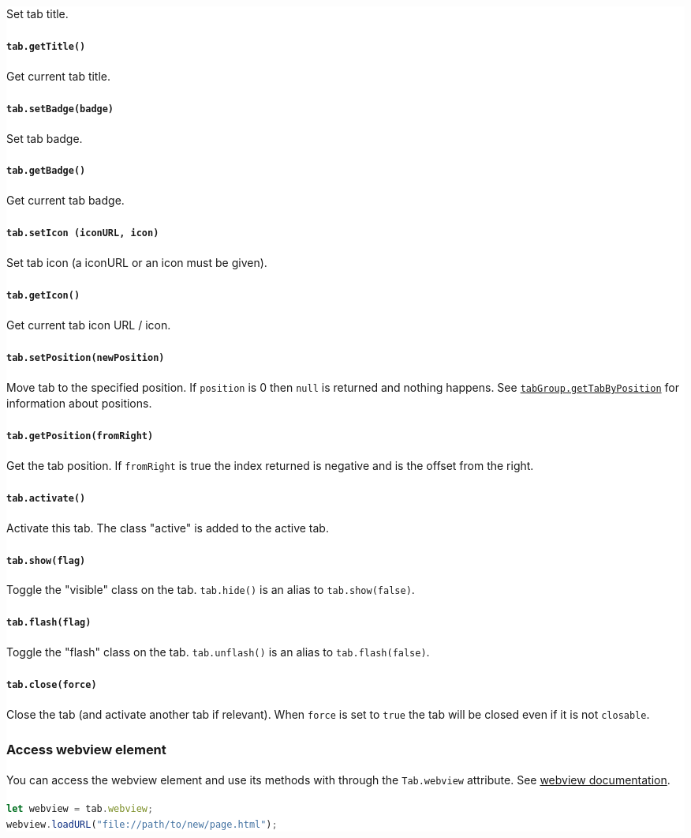 Set tab title.

#### `tab.getTitle()`

Get current tab title.

#### `tab.setBadge(badge)`

Set tab badge.

#### `tab.getBadge()`

Get current tab badge.

#### `tab.setIcon (iconURL, icon)`

Set tab icon (a iconURL or an icon must be given).

#### `tab.getIcon()`

Get current tab icon URL / icon.

#### `tab.setPosition(newPosition)`

Move tab to the specified position. If `position` is 0 then `null` is returned and nothing happens. See [`tabGroup.getTabByPosition`](#tabgroupgettabbypositionposition) for information about positions.

#### `tab.getPosition(fromRight)`

Get the tab position. If `fromRight` is true the index returned is negative and is the offset from the right.

#### `tab.activate()`

Activate this tab. The class "active" is added to the active tab.

#### `tab.show(flag)`

Toggle the "visible" class on the tab. `tab.hide()` is an alias to `tab.show(false)`.

#### `tab.flash(flag)`

Toggle the "flash" class on the tab. `tab.unflash()` is an alias to `tab.flash(false)`.

#### `tab.close(force)`

Close the tab (and activate another tab if relevant). When `force` is set to `true` the tab will be closed even if it is not `closable`.

### Access webview element

You can access the webview element and use its methods with through the `Tab.webview` attribute. See [webview documentation](http://electron.atom.io/docs/api/web-view-tag/#methods).

```javascript
let webview = tab.webview;
webview.loadURL("file://path/to/new/page.html");
```
